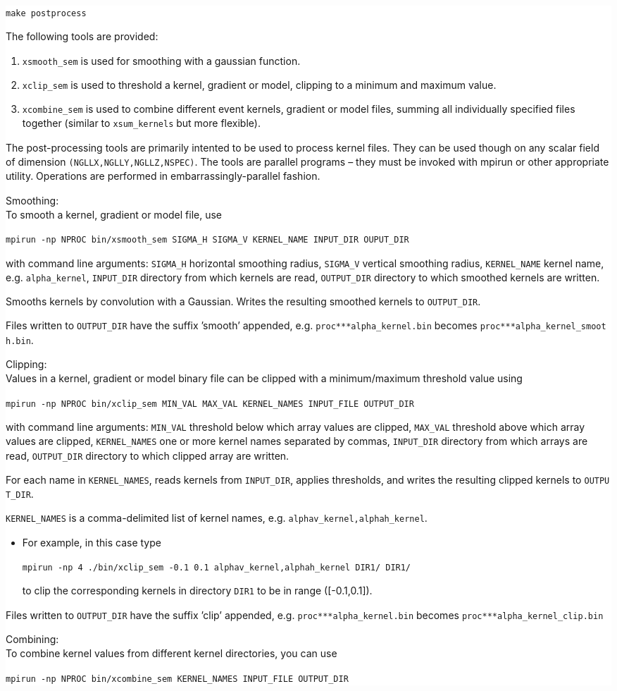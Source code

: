     make postprocess

The following tools are provided:

1.  `xsmooth_sem` is used for smoothing with a gaussian function.

2.  `xclip_sem` is used to threshold a kernel, gradient or model, clipping to a minimum and maximum value.

3.  `xcombine_sem` is used to combine different event kernels, gradient or model files, summing all individually specified files together (similar to `xsum_kernels` but more flexible).

The post-processing tools are primarily intented to be used to process kernel files. They can be used though on any scalar field of dimension `(NGLLX,NGLLY,NGLLZ,NSPEC)`. The tools are parallel programs – they must be invoked with mpirun or other appropriate utility. Operations are performed in embarrassingly-parallel fashion.

Smoothing:  
To smooth a kernel, gradient or model file, use

    mpirun -np NPROC bin/xsmooth_sem SIGMA_H SIGMA_V KERNEL_NAME INPUT_DIR OUPUT_DIR

with command line arguments: `SIGMA_H` horizontal smoothing radius, `SIGMA_V` vertical smoothing radius, `KERNEL_NAME` kernel name, e.g. `alpha_kernel`, `INPUT_DIR` directory from which kernels are read, `OUTPUT_DIR` directory to which smoothed kernels are written.

Smooths kernels by convolution with a Gaussian. Writes the resulting smoothed kernels to `OUTPUT_DIR`.

Files written to `OUTPUT_DIR` have the suffix ’smooth’ appended, e.g. `proc***alpha_kernel.bin` becomes `proc***alpha_kernel_smooth.bin`.

Clipping:  
Values in a kernel, gradient or model binary file can be clipped with a minimum/maximum threshold value using

    mpirun -np NPROC bin/xclip_sem MIN_VAL MAX_VAL KERNEL_NAMES INPUT_FILE OUTPUT_DIR

with command line arguments: `MIN_VAL` threshold below which array values are clipped, `MAX_VAL` threshold above which array values are clipped, `KERNEL_NAMES` one or more kernel names separated by commas, `INPUT_DIR` directory from which arrays are read, `OUTPUT_DIR` directory to which clipped array are written.

For each name in `KERNEL_NAMES`, reads kernels from `INPUT_DIR`, applies thresholds, and writes the resulting clipped kernels to `OUTPUT_DIR`.

`KERNEL_NAMES` is a comma-delimited list of kernel names, e.g. `alphav_kernel,alphah_kernel`.

-   For example, in this case type

        mpirun -np 4 ./bin/xclip_sem -0.1 0.1 alphav_kernel,alphah_kernel DIR1/ DIR1/

    to clip the corresponding kernels in directory `DIR1` to be in range \([-0.1,0.1]\).

Files written to `OUTPUT_DIR` have the suffix ’clip’ appended, e.g. `proc***alpha_kernel.bin` becomes `proc***alpha_kernel_clip.bin`

Combining:  
To combine kernel values from different kernel directories, you can use

    mpirun -np NPROC bin/xcombine_sem KERNEL_NAMES INPUT_FILE OUTPUT_DIR
